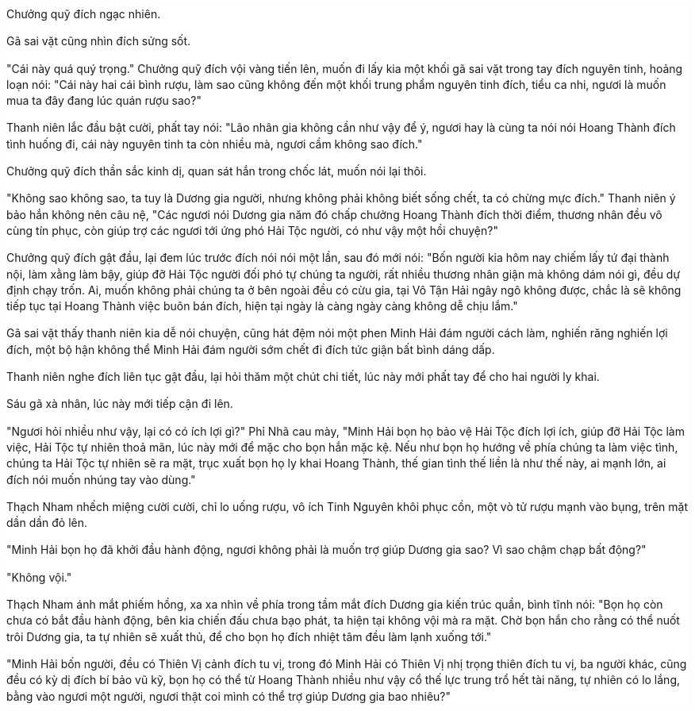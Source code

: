 Chưởng quỹ đích ngạc nhiên.

Gã sai vặt cũng nhìn đích sửng sốt.

"Cái này quá quý trọng." Chưởng quỹ đích vội vàng tiến lên, muốn đi lấy kia một khối gã sai vặt trong tay đích nguyên tinh, hoảng loạn nói: "Cái này hai cái bình rượu, làm sao cũng không đến một khối trung phẩm nguyên tinh đích, tiểu ca nhi, ngươi là muốn mua ta đây đang lúc quán rượu sao?"

Thanh niên lắc đầu bật cười, phất tay nói: "Lão nhân gia không cần như vậy để ý, ngươi hay là cùng ta nói nói Hoang Thành đích tình huống đi, cái này nguyên tinh ta còn nhiều mà, ngươi cầm không sao đích."

Chưởng quỹ đích thần sắc kinh dị, quan sát hắn trong chốc lát, muốn nói lại thôi.

"Không sao không sao, ta tuy là Dương gia người, nhưng không phải không biết sống chết, ta có chừng mực đích." Thanh niên ý bảo hắn không nên câu nệ, "Các ngươi nói Dương gia năm đó chấp chưởng Hoang Thành đích thời điểm, thương nhân đều vô cùng tín phục, còn giúp trợ các ngươi tới ứng phó Hải Tộc người, có như vậy một hồi chuyện?"

Chưởng quỹ đích gật đầu, lại đem lúc trước đích nói nói một lần, sau đó mới nói: "Bốn người kia hôm nay chiếm lấy tứ đại thành nội, làm xằng làm bậy, giúp đỡ Hải Tộc người đối phó tự chúng ta người, rất nhiều thương nhân giận mà không dám nói gì, đều dự định chạy trốn. Ai, muốn không phải chúng ta ở bên ngoài đều có cừu gia, tại Vô Tận Hải ngây ngô không được, chắc là sẽ không tiếp tục tại Hoang Thành việc buôn bán đích, hiện tại ngày là càng ngày càng không dễ chịu lắm."

Gã sai vặt thấy thanh niên kia dễ nói chuyện, cũng hát đệm nói một phen Minh Hải đám người cách làm, nghiến răng nghiến lợi đích, một bộ hận không thể Minh Hải đám người sớm chết đi đích tức giận bất bình dáng dấp.

Thanh niên nghe đích liên tục gật đầu, lại hỏi thăm một chút chi tiết, lúc này mới phất tay để cho hai người ly khai.

Sáu gã xà nhân, lúc này mới tiếp cận đi lên.

"Ngươi hỏi nhiều như vậy, lại có có ích lợi gì?" Phỉ Nhã cau mày, "Minh Hải bọn họ bảo vệ Hải Tộc đích lợi ích, giúp đỡ Hải Tộc làm việc, Hải Tộc tự nhiên thoả mãn, lúc này mới để mặc cho bọn hắn mặc kệ. Nếu như bọn họ hướng về phía chúng ta làm việc tình, chúng ta Hải Tộc tự nhiên sẽ ra mặt, trục xuất bọn họ ly khai Hoang Thành, thế gian tình thế liền là như thế này, ai mạnh lớn, ai đích nói muốn nhúng tay vào dùng."

Thạch Nham nhếch miệng cười cười, chỉ lo uống rượu, vô ích Tinh Nguyên khôi phục cồn, một vò tử rượu mạnh vào bụng, trên mặt dần dần đỏ lên.

"Minh Hải bọn họ đã khởi đầu hành động, ngươi không phải là muốn trợ giúp Dương gia sao? Vì sao chậm chạp bất động?"

"Không vội."

Thạch Nham ánh mắt phiếm hồng, xa xa nhìn về phía trong tầm mắt đích Dương gia kiến trúc quần, bình tĩnh nói: "Bọn họ còn chưa có bắt đầu hành động, bên kia chiến đấu chưa bạo phát, ta hiện tại không vội mà ra mặt. Chờ bọn hắn cho rằng có thể nuốt trôi Dương gia, ta tự nhiên sẽ xuất thủ, để cho bọn họ đích nhiệt tâm đều làm lạnh xuống tới."

"Minh Hải bốn người, đều có Thiên Vị cảnh đích tu vị, trong đó Minh Hải có Thiên Vị nhị trọng thiên đích tu vị, ba người khác, cũng đều có kỳ dị đích bí bảo vũ kỹ, bọn họ có thể từ Hoang Thành nhiều như vậy cổ thế lực trung trổ hết tài năng, tự nhiên có lo lắng, bằng vào ngươi một người, ngươi thật coi mình có thể trợ giúp Dương gia bao nhiêu?"
